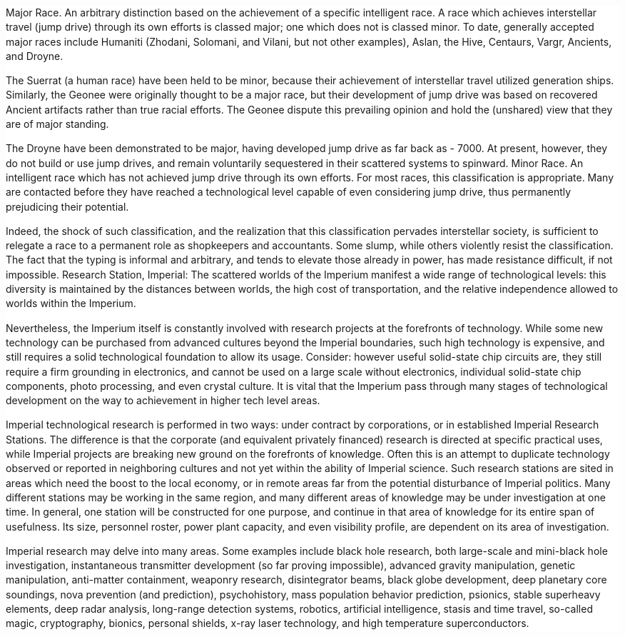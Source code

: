 Major Race. An arbitrary distinction based on the achievement of a specific intelligent race. A race which achieves interstellar travel (jump drive) through its own efforts is classed major; one which does not is classed minor. To date, generally accepted major races include Humaniti (Zhodani, Solomani, and Vilani, but not other examples), Aslan, the Hive, Centaurs, Vargr, Ancients, and Droyne.

The Suerrat (a human race) have been held to be minor, because their achievement of interstellar travel utilized generation ships. Similarly, the Geonee were originally thought to be a major race, but their development of jump drive was based on recovered Ancient artifacts rather than true racial efforts. The Geonee dispute this prevailing opinion and hold the (unshared) view that they are of major standing.

The Droyne have been demonstrated to be major, having developed jump drive as far back as - 7000. At present, however, they do not build or use jump drives, and remain voluntarily sequestered in their scattered systems to spinward. Minor Race. An intelligent race which has not achieved jump drive through its own efforts. For most races, this classification is appropriate. Many are contacted before they have reached a technological level capable of even considering jump drive, thus permanently prejudicing their potential.

Indeed, the shock of such classification, and the realization that this classification pervades interstellar society, is sufficient to relegate a race to a permanent role as shopkeepers and accountants. Some slump, while others violently resist the classification. The fact that the typing is informal and arbitrary, and tends to elevate those already in power, has made resistance difficult, if not impossible. Research Station, Imperial: The scattered worlds of the Imperium manifest a wide range of technological levels: this diversity is maintained by the distances between worlds, the high cost of transportation, and the relative independence allowed to worlds within the Imperium.

Nevertheless, the Imperium itself is constantly involved with research projects at the forefronts of technology. While some new technology can be purchased from advanced cultures beyond the Imperial boundaries, such high technology is expensive, and still requires a solid technological foundation to allow its usage. Consider: however useful solid-state chip circuits are, they still require a firm grounding in electronics, and cannot be used on a large scale without electronics, individual solid-state chip components, photo processing, and even crystal culture. It is vital that the Imperium pass through many stages of technological development on the way to achievement in higher tech level areas.

Imperial technological research is performed in two ways: under contract by corporations, or in established Imperial Research Stations. The difference is that the corporate (and equivalent privately financed) research is directed at specific practical uses, while Imperial projects are breaking new ground on the forefronts of knowledge. Often this is an attempt to duplicate technology observed or reported in neighboring cultures and not yet within the ability of Imperial science. Such research stations are sited in areas which need the boost to the local economy, or in remote areas far from the potential disturbance of Imperial politics. Many different stations may be working in the same region, and many different areas of knowledge may be under investigation at one time. In general, one station will be constructed for one purpose, and continue in that area of knowledge for its entire span of usefulness. Its size, personnel roster, power plant capacity, and even visibility profile, are dependent on its area of investigation.

Imperial research may delve into many areas. Some examples include black hole research, both large-scale and mini-black hole investigation, instantaneous transmitter development (so far proving impossible), advanced gravity manipulation, genetic manipulation, anti-matter containment, weaponry research, disintegrator beams, black globe development, deep planetary core soundings, nova prevention
(and prediction), psychohistory, mass population behavior prediction, psionics, stable superheavy elements, deep radar analysis, long-range detection systems, robotics, artificial intelligence, stasis and time travel, so-called magic, cryptography, bionics, personal shields, x-ray laser technology, and high temperature superconductors.
